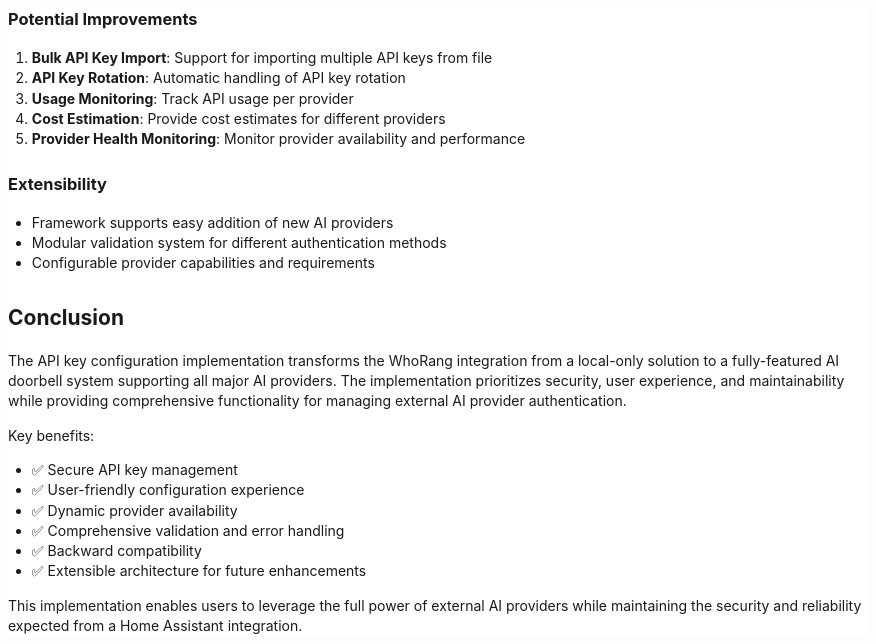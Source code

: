 ### Potential Improvements
1. **Bulk API Key Import**: Support for importing multiple API keys from file
2. **API Key Rotation**: Automatic handling of API key rotation
3. **Usage Monitoring**: Track API usage per provider
4. **Cost Estimation**: Provide cost estimates for different providers
5. **Provider Health Monitoring**: Monitor provider availability and performance

### Extensibility
- Framework supports easy addition of new AI providers
- Modular validation system for different authentication methods
- Configurable provider capabilities and requirements

## Conclusion

The API key configuration implementation transforms the WhoRang integration from a local-only solution to a fully-featured AI doorbell system supporting all major AI providers. The implementation prioritizes security, user experience, and maintainability while providing comprehensive functionality for managing external AI provider authentication.

Key benefits:
- ✅ Secure API key management
- ✅ User-friendly configuration experience
- ✅ Dynamic provider availability
- ✅ Comprehensive validation and error handling
- ✅ Backward compatibility
- ✅ Extensible architecture for future enhancements

This implementation enables users to leverage the full power of external AI providers while maintaining the security and reliability expected from a Home Assistant integration.
